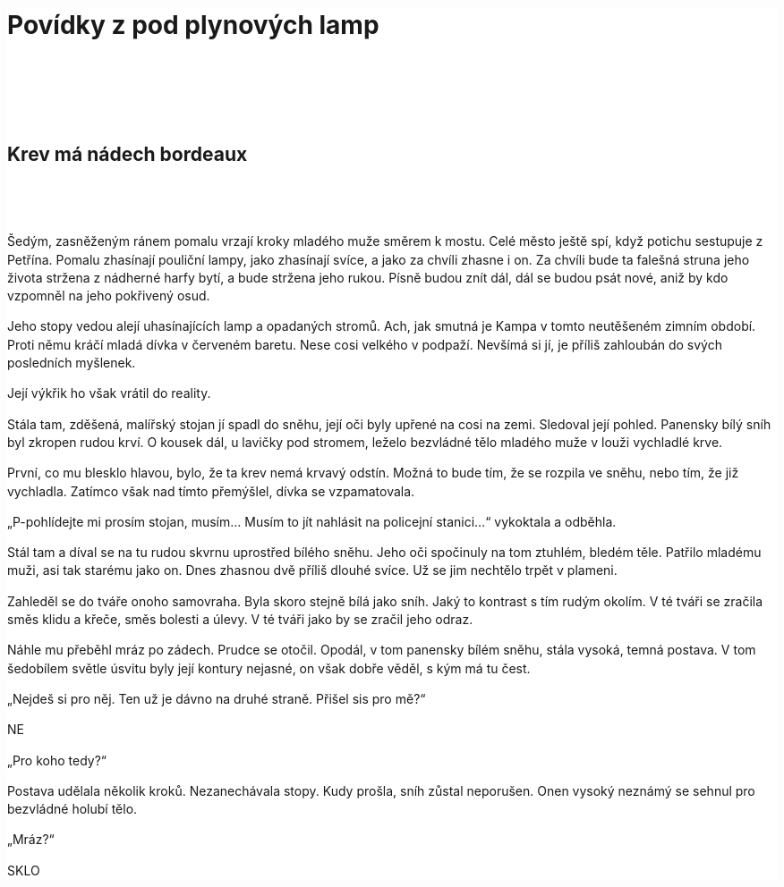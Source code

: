# Povídky z pod plynových lamp
<br>
<br>
<br>

## Krev má nádech bordeaux
<br>
<br>

Šedým, zasněženým ránem pomalu vrzají kroky mladého muže směrem k mostu. Celé město ještě spí, když potichu sestupuje z Petřína. Pomalu zhasínají pouliční lampy, jako zhasínají svíce, a jako za chvíli zhasne i on. Za chvíli bude ta falešná struna jeho života stržena z nádherné harfy bytí, a bude stržena jeho rukou. Písně budou znít dál, dál se budou psát nové, aniž by kdo vzpomněl na jeho pokřivený osud.

Jeho stopy vedou alejí uhasínajících lamp a opadaných stromů. Ach, jak smutná je Kampa v tomto neutěšeném zimním období. Proti němu kráčí mladá dívka v červeném baretu. Nese cosi velkého v podpaží. Nevšímá si jí, je příliš zahloubán do svých posledních myšlenek.

Její výkřik ho však vrátil do reality.
 
Stála tam, zděšená, malířský stojan jí spadl do sněhu, její oči byly upřené na cosi na zemi. Sledoval její pohled. Panensky bílý sníh byl zkropen rudou krví. O kousek dál, u lavičky pod stromem, leželo bezvládné tělo mladého muže v louži vychladlé krve.

První, co mu blesklo hlavou, bylo, že ta krev nemá krvavý odstín. Možná to bude tím, že se rozpila ve sněhu, nebo tím, že již vychladla. Zatímco však nad tímto přemýšlel, dívka se vzpamatovala.

„P-pohlídejte mi prosím stojan, musím… Musím to jít nahlásit na policejní stanici…“ vykoktala a odběhla.

Stál tam a díval se na tu rudou skvrnu uprostřed bílého sněhu. Jeho oči spočinuly na tom ztuhlém, bledém těle. Patřilo mladému muži, asi tak starému jako on. Dnes zhasnou dvě příliš dlouhé svíce. Už se jim nechtělo trpět v plameni.
 
Zahleděl se do tváře onoho samovraha. Byla skoro stejně bílá jako sníh. Jaký to kontrast s tím rudým okolím. V té tváři se zračila směs klidu a křeče, směs bolesti a úlevy. V té tváři jako by se zračil jeho odraz.

Náhle mu přeběhl mráz po zádech. Prudce se otočil. Opodál, v tom panensky bílém sněhu, stála vysoká, temná postava. V tom šedobílem světle úsvitu byly její kontury nejasné, on však dobře věděl, s kým má tu čest.

„Nejdeš si pro něj. Ten už je dávno na druhé straně. Přišel sis pro mě?“

NE

„Pro koho tedy?“

Postava udělala několik kroků. Nezanechávala stopy. Kudy prošla, sníh zůstal neporušen. Onen vysoký neznámý se sehnul pro bezvládné holubí tělo.

„Mráz?“

SKLO
